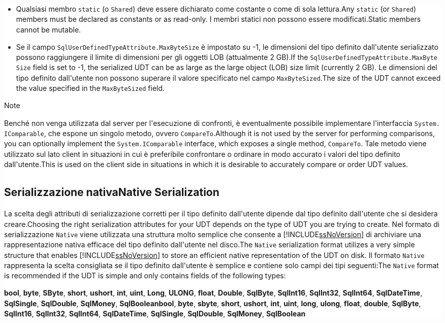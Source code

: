 -   <span data-ttu-id="7d625-132">Qualsiasi membro `static` (o `Shared`) deve essere dichiarato come costante o come di sola lettura.</span><span class="sxs-lookup"><span data-stu-id="7d625-132">Any `static` (or `Shared`) members must be declared as constants or as read-only.</span></span> <span data-ttu-id="7d625-133">I membri statici non possono essere modificati.</span><span class="sxs-lookup"><span data-stu-id="7d625-133">Static members cannot be mutable.</span></span>  
  
-   <span data-ttu-id="7d625-134">Se il campo `SqlUserDefinedTypeAttribute.MaxByteSize` è impostato su -1, le dimensioni del tipo definito dall'utente serializzato possono raggiungere il limite di dimensioni per gli oggetti LOB (attualmente 2 GB).</span><span class="sxs-lookup"><span data-stu-id="7d625-134">If the `SqlUserDefinedTypeAttribute.MaxByteSize` field is set to -1, the serialized UDT can be as large as the large object (LOB) size limit (currently 2 GB).</span></span> <span data-ttu-id="7d625-135">Le dimensioni del tipo definito dall'utente non possono superare il valore specificato nel campo `MaxByteSized`.</span><span class="sxs-lookup"><span data-stu-id="7d625-135">The size of the UDT cannot exceed the value specified in the `MaxByteSized` field.</span></span>  
  
> [!NOTE]  
>  <span data-ttu-id="7d625-136">Benché non venga utilizzata dal server per l'esecuzione di confronti, è eventualmente possibile implementare l'interfaccia `System.IComparable`, che espone un singolo metodo, ovvero `CompareTo`.</span><span class="sxs-lookup"><span data-stu-id="7d625-136">Although it is not used by the server for performing comparisons, you can optionally implement the `System.IComparable` interface, which exposes a single method, `CompareTo`.</span></span> <span data-ttu-id="7d625-137">Tale metodo viene utilizzato sul lato client in situazioni in cui è preferibile confrontare o ordinare in modo accurato i valori del tipo definito dall'utente.</span><span class="sxs-lookup"><span data-stu-id="7d625-137">This is used on the client side in situations in which it is desirable to accurately compare or order UDT values.</span></span>  
  
## <a name="native-serialization"></a><span data-ttu-id="7d625-138">Serializzazione nativa</span><span class="sxs-lookup"><span data-stu-id="7d625-138">Native Serialization</span></span>  
 <span data-ttu-id="7d625-139">La scelta degli attributi di serializzazione corretti per il tipo definito dall'utente dipende dal tipo definito dall'utente che si desidera creare.</span><span class="sxs-lookup"><span data-stu-id="7d625-139">Choosing the right serialization attributes for your UDT depends on the type of UDT you are trying to create.</span></span> <span data-ttu-id="7d625-140">Nel formato di serializzazione `Native` viene utilizzata una struttura molto semplice che consente a [!INCLUDE[ssNoVersion](../../includes/ssnoversion-md.md)] di archiviare una rappresentazione nativa efficace del tipo definito dall'utente nel disco.</span><span class="sxs-lookup"><span data-stu-id="7d625-140">The `Native` serialization format utilizes a very simple structure that enables [!INCLUDE[ssNoVersion](../../includes/ssnoversion-md.md)] to store an efficient native representation of the UDT on disk.</span></span> <span data-ttu-id="7d625-141">Il formato `Native` rappresenta la scelta consigliata se il tipo definito dall'utente è semplice e contiene solo campi dei tipi seguenti:</span><span class="sxs-lookup"><span data-stu-id="7d625-141">The `Native` format is recommended if the UDT is simple and only contains fields of the following types:</span></span>  
  
 <span data-ttu-id="7d625-142">**bool**, **byte**, **SByte**, **short**, **ushort**, **int**, **uint**, **Long**, **ULONG**, **float**, **Double**, **SqlByte**, **SqlInt16**, **SqlInt32**, **SqlInt64**, **SqlDateTime**, **SqlSingle**, **SqlDouble**, **SqlMoney**, **SqlBoolean**</span><span class="sxs-lookup"><span data-stu-id="7d625-142">**bool**, **byte**, **sbyte**, **short**, **ushort**, **int**, **uint**, **long**, **ulong**, **float**, **double**, **SqlByte**, **SqlInt16**, **SqlInt32**, **SqlInt64**, **SqlDateTime**, **SqlSingle**, **SqlDouble**, **SqlMoney**, **SqlBoolean**</span></span>  
  